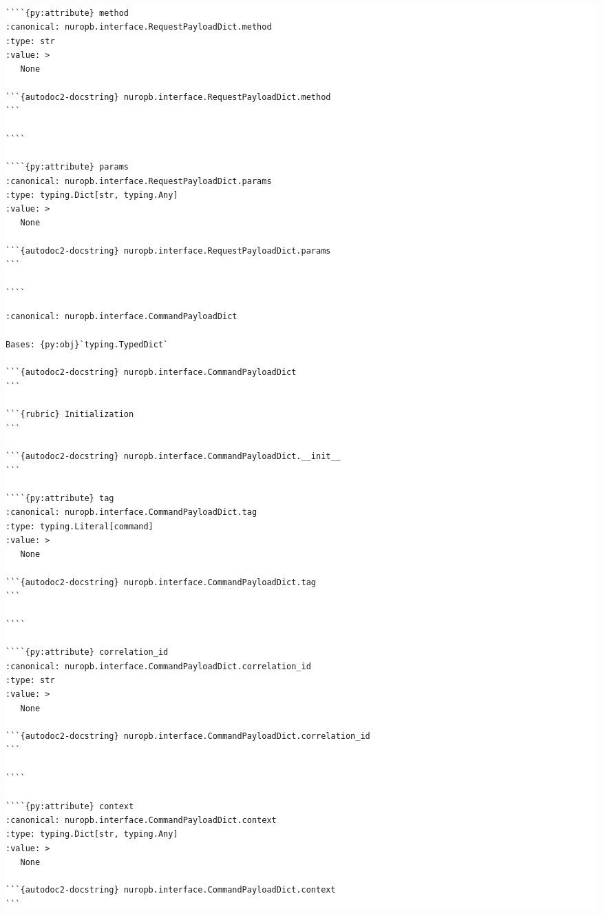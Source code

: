 `````{py:class} RequestPayloadDict()
````{py:attribute} method
:canonical: nuropb.interface.RequestPayloadDict.method
:type: str
:value: >
   None

```{autodoc2-docstring} nuropb.interface.RequestPayloadDict.method
```

````

````{py:attribute} params
:canonical: nuropb.interface.RequestPayloadDict.params
:type: typing.Dict[str, typing.Any]
:value: >
   None

```{autodoc2-docstring} nuropb.interface.RequestPayloadDict.params
```

````

`````

`````{py:class} CommandPayloadDict()
:canonical: nuropb.interface.CommandPayloadDict

Bases: {py:obj}`typing.TypedDict`

```{autodoc2-docstring} nuropb.interface.CommandPayloadDict
```

```{rubric} Initialization
```

```{autodoc2-docstring} nuropb.interface.CommandPayloadDict.__init__
```

````{py:attribute} tag
:canonical: nuropb.interface.CommandPayloadDict.tag
:type: typing.Literal[command]
:value: >
   None

```{autodoc2-docstring} nuropb.interface.CommandPayloadDict.tag
```

````

````{py:attribute} correlation_id
:canonical: nuropb.interface.CommandPayloadDict.correlation_id
:type: str
:value: >
   None

```{autodoc2-docstring} nuropb.interface.CommandPayloadDict.correlation_id
```

````

````{py:attribute} context
:canonical: nuropb.interface.CommandPayloadDict.context
:type: typing.Dict[str, typing.Any]
:value: >
   None

```{autodoc2-docstring} nuropb.interface.CommandPayloadDict.context
```

`````